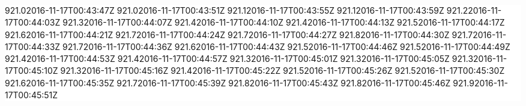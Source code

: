 <trkpt lat="12.893807000" lon="77.590926000"><ele>921.0</ele><time>2016-11-17T00:43:47Z</time></trkpt>
<trkpt lat="12.893723000" lon="77.590918000"><ele>921.0</ele><time>2016-11-17T00:43:51Z</time></trkpt>
<trkpt lat="12.893637000" lon="77.590922000"><ele>921.1</ele><time>2016-11-17T00:43:55Z</time></trkpt>
<trkpt lat="12.893542000" lon="77.590923000"><ele>921.1</ele><time>2016-11-17T00:43:59Z</time></trkpt>
<trkpt lat="12.893443000" lon="77.590948000"><ele>921.2</ele><time>2016-11-17T00:44:03Z</time></trkpt>
<trkpt lat="12.893345000" lon="77.590983000"><ele>921.3</ele><time>2016-11-17T00:44:07Z</time></trkpt>
<trkpt lat="12.893259000" lon="77.591023000"><ele>921.4</ele><time>2016-11-17T00:44:10Z</time></trkpt>
<trkpt lat="12.893180000" lon="77.591055000"><ele>921.4</ele><time>2016-11-17T00:44:13Z</time></trkpt>
<trkpt lat="12.893109000" lon="77.591114000"><ele>921.5</ele><time>2016-11-17T00:44:17Z</time></trkpt>
<trkpt lat="12.893047000" lon="77.591168000"><ele>921.6</ele><time>2016-11-17T00:44:21Z</time></trkpt>
<trkpt lat="12.892962000" lon="77.591193000"><ele>921.7</ele><time>2016-11-17T00:44:24Z</time></trkpt>
<trkpt lat="12.892873000" lon="77.591212000"><ele>921.7</ele><time>2016-11-17T00:44:27Z</time></trkpt>
<trkpt lat="12.892790000" lon="77.591256000"><ele>921.8</ele><time>2016-11-17T00:44:30Z</time></trkpt>
<trkpt lat="12.892710000" lon="77.591286000"><ele>921.7</ele><time>2016-11-17T00:44:33Z</time></trkpt>
<trkpt lat="12.892633000" lon="77.591314000"><ele>921.7</ele><time>2016-11-17T00:44:36Z</time></trkpt>
<trkpt lat="12.892596000" lon="77.591410000"><ele>921.6</ele><time>2016-11-17T00:44:43Z</time></trkpt>
<trkpt lat="12.892599000" lon="77.591497000"><ele>921.5</ele><time>2016-11-17T00:44:46Z</time></trkpt>
<trkpt lat="12.892591000" lon="77.591582000"><ele>921.5</ele><time>2016-11-17T00:44:49Z</time></trkpt>
<trkpt lat="12.892595000" lon="77.591697000"><ele>921.4</ele><time>2016-11-17T00:44:53Z</time></trkpt>
<trkpt lat="12.892601000" lon="77.591788000"><ele>921.4</ele><time>2016-11-17T00:44:57Z</time></trkpt>
<trkpt lat="12.892613000" lon="77.591886000"><ele>921.3</ele><time>2016-11-17T00:45:01Z</time></trkpt>
<trkpt lat="12.892608000" lon="77.591980000"><ele>921.3</ele><time>2016-11-17T00:45:05Z</time></trkpt>
<trkpt lat="12.892635000" lon="77.592064000"><ele>921.3</ele><time>2016-11-17T00:45:10Z</time></trkpt>
<trkpt lat="12.892734000" lon="77.592072000"><ele>921.3</ele><time>2016-11-17T00:45:16Z</time></trkpt>
<trkpt lat="12.892820000" lon="77.592080000"><ele>921.4</ele><time>2016-11-17T00:45:22Z</time></trkpt>
<trkpt lat="12.892922000" lon="77.592096000"><ele>921.5</ele><time>2016-11-17T00:45:26Z</time></trkpt>
<trkpt lat="12.893018000" lon="77.592131000"><ele>921.5</ele><time>2016-11-17T00:45:30Z</time></trkpt>
<trkpt lat="12.893118000" lon="77.592140000"><ele>921.6</ele><time>2016-11-17T00:45:35Z</time></trkpt>
<trkpt lat="12.893213000" lon="77.592150000"><ele>921.7</ele><time>2016-11-17T00:45:39Z</time></trkpt>
<trkpt lat="12.893314000" lon="77.592171000"><ele>921.8</ele><time>2016-11-17T00:45:43Z</time></trkpt>
<trkpt lat="12.893397000" lon="77.592182000"><ele>921.8</ele><time>2016-11-17T00:45:46Z</time></trkpt>
<trkpt lat="12.893482000" lon="77.592153000"><ele>921.9</ele><time>2016-11-17T00:45:51Z</time></trkpt>